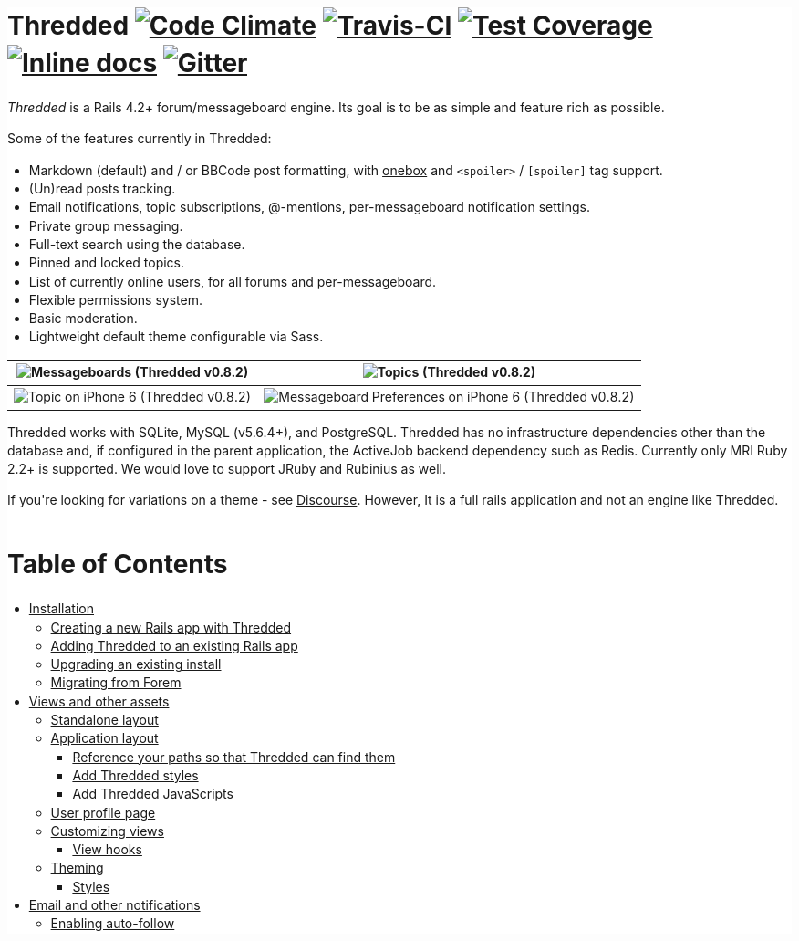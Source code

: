 # Thredded [![Code Climate](https://codeclimate.com/github/thredded/thredded/badges/gpa.svg)](https://codeclimate.com/github/thredded/thredded) [![Travis-CI](https://api.travis-ci.org/thredded/thredded.svg?branch=master)](https://travis-ci.org/thredded/thredded/) [![Test Coverage](https://codeclimate.com/github/thredded/thredded/badges/coverage.svg)](https://codeclimate.com/github/thredded/thredded/coverage) [![Inline docs](http://inch-ci.org/github/thredded/thredded.svg?branch=master)](http://inch-ci.org/github/thredded/thredded) [![Gitter](https://badges.gitter.im/thredded/thredded.svg)](https://gitter.im/thredded/thredded?utm_source=badge&utm_medium=badge&utm_campaign=pr-badge)

_Thredded_ is a Rails 4.2+ forum/messageboard engine. Its goal is to be as simple and feature rich as possible.

Some of the features currently in Thredded:

* Markdown (default) and / or BBCode post formatting, with [onebox] and `<spoiler>` / `[spoiler]` tag support.
* (Un)read posts tracking.
* Email notifications, topic subscriptions, @-mentions, per-messageboard notification settings.
* Private group messaging.
* Full-text search using the database.
* Pinned and locked topics.
* List of currently online users, for all forums and per-messageboard.
* Flexible permissions system.
* Basic moderation.
* Lightweight default theme configurable via Sass.

| ![Messageboards (Thredded v0.8.2)](https://cloud.githubusercontent.com/assets/216339/20338810/1fbc4240-abd1-11e6-9cba-4ae2e654c4d4.png) |  ![Topics (Thredded v0.8.2)](https://cloud.githubusercontent.com/assets/216339/20338809/1fbb7dc4-abd1-11e6-9bc3-207b94018931.png) |
|:---:|:---:|
| ![Topic on iPhone 6 (Thredded v0.8.2)](https://cloud.githubusercontent.com/assets/216339/20338433/0920debc-abcf-11e6-811c-8f29d10dfed7.png) | ![Messageboard Preferences on iPhone 6 (Thredded v0.8.2)](https://cloud.githubusercontent.com/assets/216339/20338432/090e9c5c-abcf-11e6-8e7e-e287d31f6a54.png) |

Thredded works with SQLite, MySQL (v5.6.4+), and PostgreSQL. Thredded has no infrastructure
dependencies other than the database and, if configured in the parent application, the ActiveJob
backend dependency such as Redis. Currently only MRI Ruby 2.2+ is supported. We would love to
support JRuby and Rubinius as well.

If you're looking for variations on a theme - see [Discourse]. However, It is a full rails
application and not an engine like Thredded.

[Discourse]: http://www.discourse.org/
[onebox]: https://github.com/discourse/onebox

Table of Contents
=================

* [Installation](#installation)
  * [Creating a new Rails app with Thredded](#creating-a-new-rails-app-with-thredded)
  * [Adding Thredded to an existing Rails app](#adding-thredded-to-an-existing-rails-app)
  * [Upgrading an existing install](#upgrading-an-existing-install)
  * [Migrating from Forem](#migrating-from-forem)
* [Views and other assets](#views-and-other-assets)
  * [Standalone layout](#standalone-layout)
  * [Application layout](#application-layout)
    * [Reference your paths so that Thredded can find them](#reference-your-paths-so-that-thredded-can-find-them)
    * [Add Thredded styles](#add-thredded-styles)
    * [Add Thredded JavaScripts](#add-thredded-javascripts)
  * [User profile page](#user-profile-page)
  * [Customizing views](#customizing-views)
    * [View hooks](#view-hooks)
  * [Theming](#theming)
    * [Styles](#styles)
* [Email and other notifications](#email-and-other-notifications)
  * [Enabling auto-follow](#enabling-auto-follow)

[thredded_create_app repo]: https://github.com/thredded/thredded_create_app
[forem-to-thredded]: https://github.com/thredded/thredded/wiki/Migrate-from-Forem
[Forem]: https://github.com/rubysherpas/forem
[thredded-scss-dependencies]: https://github.com/thredded/thredded/blob/master/app/assets/stylesheets/thredded/_dependencies.scss
[thredded-scss-base]: https://github.com/thredded/thredded/blob/master/app/assets/stylesheets/thredded/_base.scss
[Rails Email Preview]: https://github.com/glebm/rails_email_preview
[initializer]: https://github.com/thredded/thredded/blob/master/lib/generators/thredded/install/templates/initializer.rb